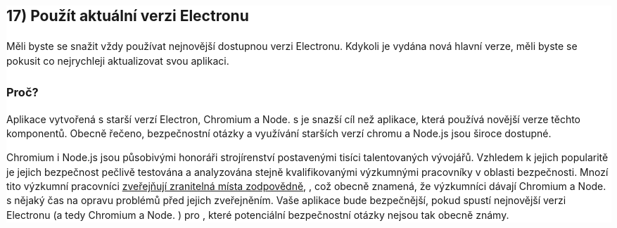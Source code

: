 ## 17) Použít aktuální verzi Electronu

Měli byste se snažit vždy používat nejnovější dostupnou verzi Electronu. Kdykoli je vydána nová hlavní verze, měli byste se pokusit co nejrychleji aktualizovat svou aplikaci.

### Proč?

Aplikace vytvořená s starší verzí Electron, Chromium a Node. s je snazší cíl než aplikace, která používá novější verze těchto komponentů. Obecně řečeno, bezpečnostní otázky a využívání starších verzí chromu a Node.js jsou široce dostupné.

Chromium i Node.js jsou působivými honoráři strojírenství postavenými tisíci talentovaných vývojářů. Vzhledem k jejich popularitě je jejich bezpečnost pečlivě testována a analyzována stejně kvalifikovanými výzkumnými pracovníky v oblasti bezpečnosti. Mnozí tito výzkumní pracovníci [zveřejňují zranitelná místa zodpovědně](https://en.wikipedia.org/wiki/Responsible_disclosure), , což obecně znamená, že výzkumníci dávají Chromium a Node. s nějaký čas na opravu problémů před jejich zveřejněním. Vaše aplikace bude bezpečnější, pokud spustí nejnovější verzi Electronu (a tedy Chromium a Node. ) pro , které potenciální bezpečnostní otázky nejsou tak obecně známy.
